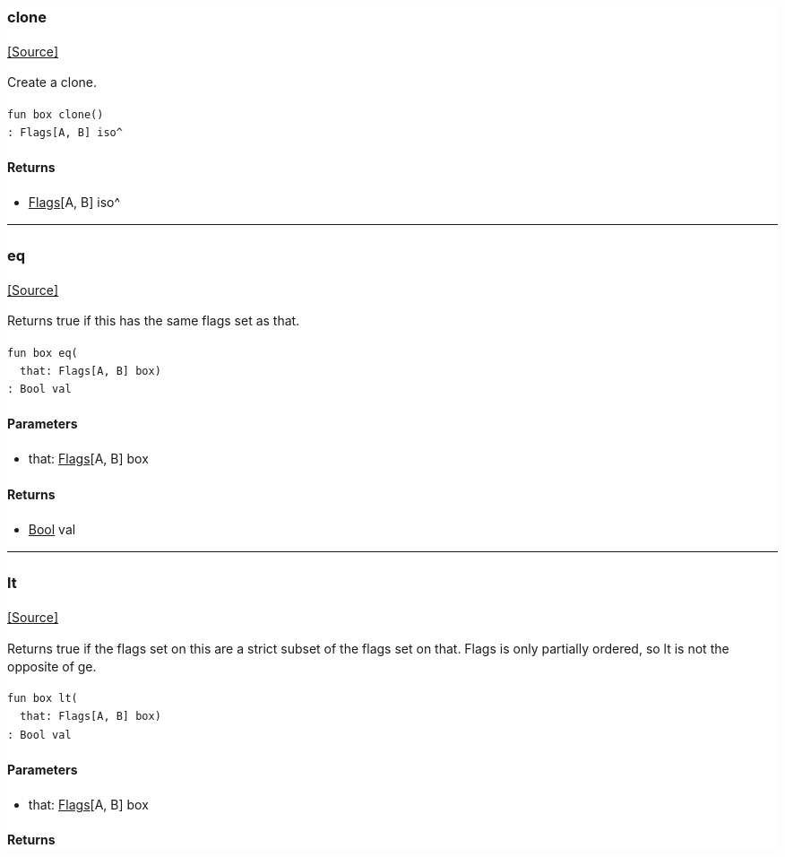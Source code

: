 
### clone
<span class="source-link">[[Source]](src/collections/flag.md#L144)</span>


Create a clone.


```pony
fun box clone()
: Flags[A, B] iso^
```

#### Returns

* [Flags](collections-Flags.md)\[A, B\] iso^

---

### eq
<span class="source-link">[[Source]](src/collections/flag.md#L152)</span>


Returns true if this has the same flags set as that.


```pony
fun box eq(
  that: Flags[A, B] box)
: Bool val
```
#### Parameters

*   that: [Flags](collections-Flags.md)\[A, B\] box

#### Returns

* [Bool](builtin-Bool.md) val

---

### lt
<span class="source-link">[[Source]](src/collections/flag.md#L158)</span>


Returns true if the flags set on this are a strict subset of the flags set
on that. Flags is only partially ordered, so lt is not the opposite of ge.


```pony
fun box lt(
  that: Flags[A, B] box)
: Bool val
```
#### Parameters

*   that: [Flags](collections-Flags.md)\[A, B\] box

#### Returns
